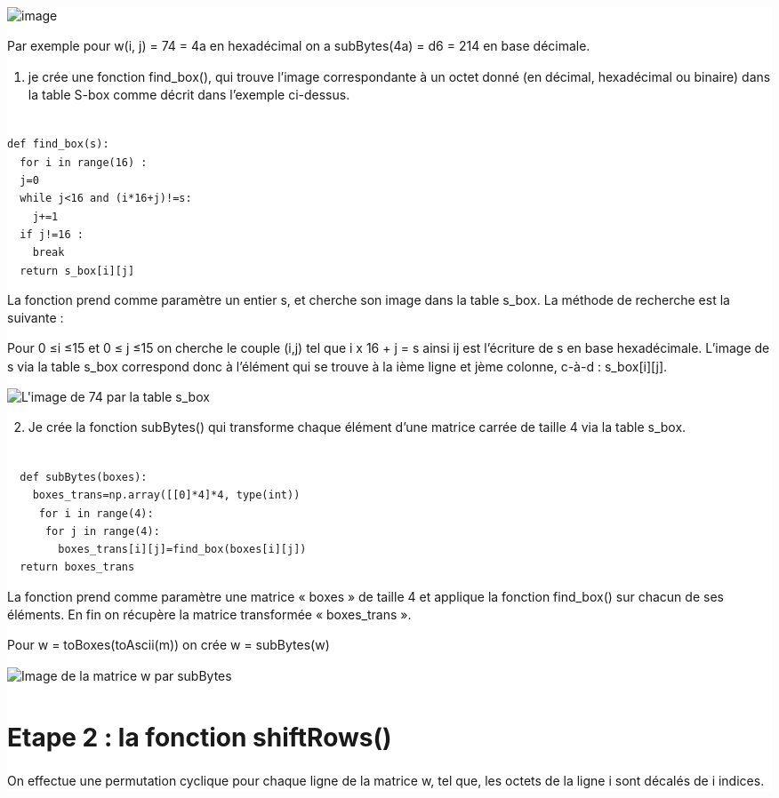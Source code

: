 ![image](https://user-images.githubusercontent.com/77968416/113201331-aad15900-9269-11eb-95d9-4d66f0ddfcd3.png)

Par exemple pour w(i, j) = 74 = 4a en hexadécimal on a subBytes(4a) = d6 = 214 en base décimale.

1. je crée une fonction find_box(), qui trouve l’image correspondante à un octet donné (en décimal, hexadécimal ou binaire) dans la table S-box comme décrit dans 
l’exemple ci-dessus.

<pre><code>
def find_box(s):
  for i in range(16) :
  j=0
  while j<16 and (i*16+j)!=s:
    j+=1
  if j!=16 :
    break
  return s_box[i][j]
</pre></code>

La fonction prend comme paramètre un entier s, et cherche son image dans la table s_box. La méthode de recherche est la suivante :

Pour 0 ≤i ≤15 et 0 ≤ j ≤15 on cherche le couple (i,j) tel que i x 16 + j = s ainsi ij est l’écriture de s en base hexadécimale. 
L’image de s via la table s_box correspond donc à l’élément qui se trouve à la ième ligne et jème colonne, c-à-d : s_box[i][j].

![L'image de 74 par la table s_box](https://user-images.githubusercontent.com/77968416/113202113-a8bbca00-926a-11eb-804f-a5d8f248e3a5.png)

2. Je crée la fonction subBytes() qui transforme chaque élément d’une matrice carrée de taille 4 via la table s_box.

<pre><code>
  def subBytes(boxes):
    boxes_trans=np.array([[0]*4]*4, type(int))
     for i in range(4):
      for j in range(4):
        boxes_trans[i][j]=find_box(boxes[i][j])
  return boxes_trans
</pre></code>

La fonction prend comme paramètre une matrice « boxes » de taille 4 et applique la fonction find_box() sur chacun de ses éléments. En fin on 
récupère la matrice transformée « boxes_trans ».

Pour w = toBoxes(toAscii(m)) on crée w = subBytes(w) 

![Image de la matrice w par subBytes](https://user-images.githubusercontent.com/77968416/113202788-7fe80480-926b-11eb-9b95-3808cc83af57.png)

# Etape 2 : la fonction shiftRows()

On effectue une permutation cyclique pour chaque ligne de la matrice w, tel que, les octets de la ligne i sont décalés de i indices.
